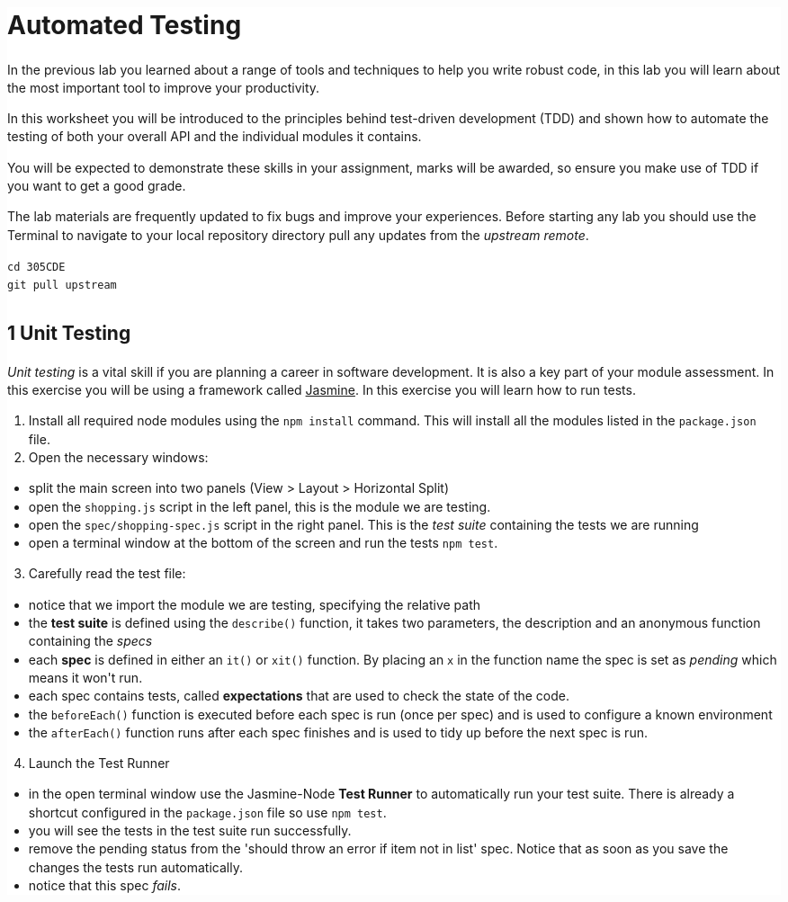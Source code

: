 
# Automated Testing

In the previous lab you learned about a range of tools and techniques to help you write robust code, in this lab you will learn about the most important tool to improve your productivity.

In this worksheet you will be introduced to the principles behind test-driven development (TDD) and shown how to automate the testing of both your overall API and the individual modules it contains.

You will be expected to demonstrate these skills in your assignment, marks will be awarded, so ensure you make use of TDD if you want to get a good grade.

The lab materials are frequently updated to fix bugs and improve your experiences. Before starting any lab you should use the Terminal to navigate to your local repository directory pull any updates from the _upstream remote_.
```
cd 305CDE
git pull upstream
```

## 1 Unit Testing

_Unit testing_ is a vital skill if you are planning a career in software development. It is also a key part of your module assessment. In this exercise you will be using a framework called [Jasmine](http://jasmine.github.io/2.0/introduction.html). In this exercise you will learn how to run tests.
1. Install all required node modules using the `npm install` command. This will install all the modules listed in the `package.json` file.
2. Open the necessary windows:
  - split the main screen into two panels (View > Layout > Horizontal Split)
  - open the `shopping.js` script in the left panel, this is the module we are testing.
  - open the `spec/shopping-spec.js` script in the right panel. This is the _test suite_ containing the tests we are running
  - open a terminal window at the bottom of the screen and run the tests `npm test`.
3. Carefully read the test file:
  - notice that we import the module we are testing, specifying the relative path
  - the **test suite** is defined using the `describe()` function, it takes two parameters, the description and an anonymous function containing the _specs_
  - each **spec** is defined in either an `it()` or `xit()` function. By placing an `x` in the function name the spec is set as _pending_ which means it won't run.
  - each spec contains tests, called **expectations** that are used to check the state of the code.
  - the `beforeEach()` function is executed before each spec is run (once per spec) and is used to configure a known environment
  - the `afterEach()` function runs after each spec finishes and is used to tidy up before the next spec is run.
4. Launch the Test Runner
  - in the open terminal window use the Jasmine-Node **Test Runner** to automatically run your test suite. There is already a shortcut configured in the `package.json` file so use `npm test`.
  - you will see the tests in the test suite run successfully.
  - remove the pending status from the 'should throw an error if item not in list' spec. Notice that as soon as you save the changes the tests run automatically.
  - notice that this spec _fails_.

